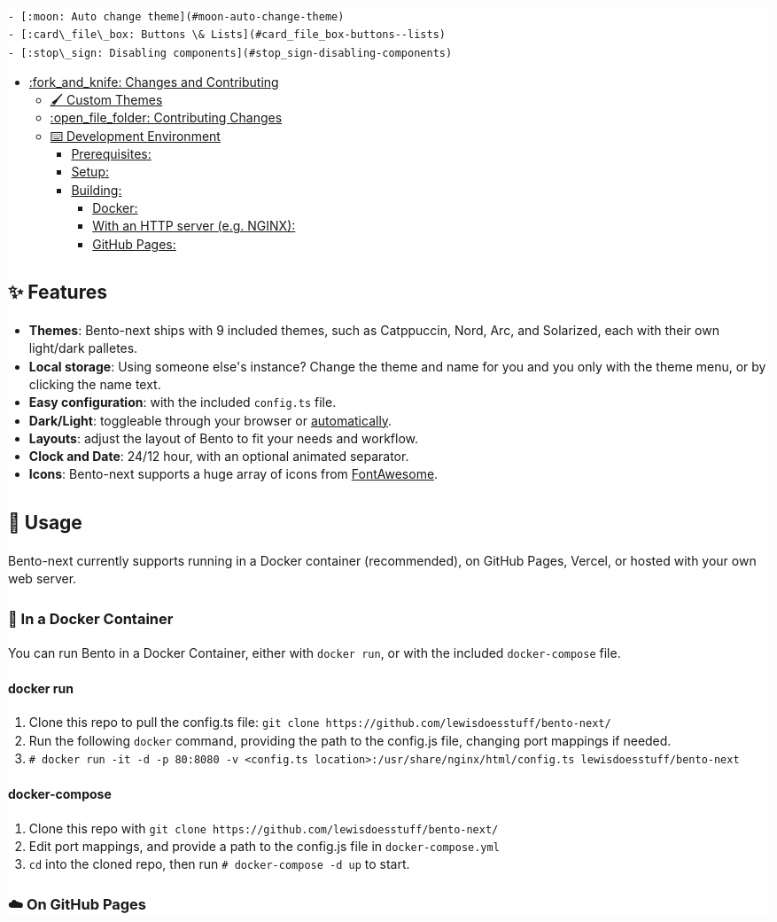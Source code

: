     - [:moon: Auto change theme](#moon-auto-change-theme)
    - [:card\_file\_box: Buttons \& Lists](#card_file_box-buttons--lists)
    - [:stop\_sign: Disabling components](#stop_sign-disabling-components)
  - [:fork\_and\_knife: Changes and Contributing](#fork_and_knife-changes-and-contributing)
    - [:paintbrush: Custom Themes](#paintbrush-custom-themes)
    - [:open\_file\_folder: Contributing Changes](#open_file_folder-contributing-changes)
    - [:keyboard: Development Environment](#keyboard-development-environment)
      - [Prerequisites:](#prerequisites)
      - [Setup:](#setup)
      - [Building:](#building)
        - [Docker:](#docker)
        - [With an HTTP server (e.g. NGINX):](#with-an-http-server-eg-nginx)
        - [GitHub Pages:](#github-pages)

## :sparkles: Features

- **Themes**: Bento-next ships with 9 included themes, such as Catppuccin, Nord, Arc, and Solarized, each with their own light/dark palletes.
- **Local storage**: Using someone else's instance? Change the theme and name for you and you only with the theme menu, or by clicking the name text.
- **Easy configuration**: with the included `config.ts` file.
- **Dark/Light**: toggleable through your browser or [automatically](#moon-auto-change-theme).
- **Layouts**: adjust the layout of Bento to fit your needs and workflow.
- **Clock and Date**: 24/12 hour, with an optional animated separator.
- **Icons**: Bento-next supports a huge array of icons from [FontAwesome](https://fontawesome.com).

## :rocket: Usage

Bento-next currently supports running in a Docker container (recommended), on GitHub Pages, Vercel, or hosted with your own web server.

### :dolphin: In a Docker Container

You can run Bento in a Docker Container, either with `docker run`, or with the included `docker-compose` file.

#### docker run

 1. Clone this repo to pull the config.ts file: `git clone https://github.com/lewisdoesstuff/bento-next/`
 2. Run the following `docker` command, providing the path to the config.js file, changing port mappings if needed.
 3. `# docker run -it -d -p 80:8080 -v <config.ts location>:/usr/share/nginx/html/config.ts lewisdoesstuff/bento-next`

#### docker-compose

  1. Clone this repo with `git clone https://github.com/lewisdoesstuff/bento-next/`
  2. Edit port mappings, and provide a path to the config.js file in `docker-compose.yml`
  3. `cd` into the cloned repo, then run `# docker-compose -d up` to start.

### :cloud: On GitHub Pages
